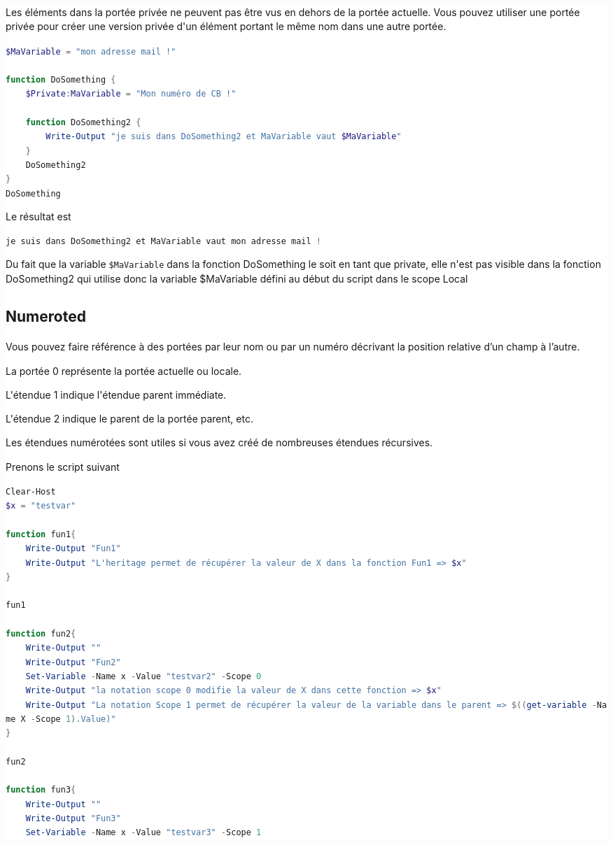 Les éléments dans la portée privée ne peuvent pas être vus en dehors de la portée actuelle. Vous pouvez utiliser une portée privée pour créer une version privée d'un élément portant le même nom dans une autre portée.

```Powershell
$MaVariable = "mon adresse mail !"

function DoSomething {
    $Private:MaVariable = "Mon numéro de CB !"

    function DoSomething2 {
        Write-Output "je suis dans DoSomething2 et MaVariable vaut $MaVariable"
    }
    DoSomething2
}
DoSomething
```

Le résultat est

```Powershell
je suis dans DoSomething2 et MaVariable vaut mon adresse mail !
```

Du fait que la variable ``$MaVariable`` dans la fonction DoSomething le soit en tant que private, elle n'est pas visible dans la fonction DoSomething2 qui utilise donc la variable $MaVariable défini au début du script dans le scope Local

## Numeroted

Vous pouvez faire référence à des portées par leur nom ou par un numéro décrivant la position relative d’un champ à l’autre.

La portée 0 représente la portée actuelle ou locale.

L'étendue 1 indique l'étendue parent immédiate.

L'étendue  2 indique le parent de la portée parent, etc.

Les étendues numérotées sont utiles si vous avez créé de nombreuses étendues récursives.

Prenons le script suivant

```Powershell
Clear-Host
$x = "testvar"

function fun1{
    Write-Output "Fun1"
    Write-Output "L'heritage permet de récupérer la valeur de X dans la fonction Fun1 => $x"
}

fun1

function fun2{
    Write-Output ""
    Write-Output "Fun2"
    Set-Variable -Name x -Value "testvar2" -Scope 0
    Write-Output "la notation scope 0 modifie la valeur de X dans cette fonction => $x"
    Write-Output "La notation Scope 1 permet de récupérer la valeur de la variable dans le parent => $((get-variable -Name X -Scope 1).Value)"
}

fun2

function fun3{
    Write-Output ""
    Write-Output "Fun3"
    Set-Variable -Name x -Value "testvar3" -Scope 1
```
